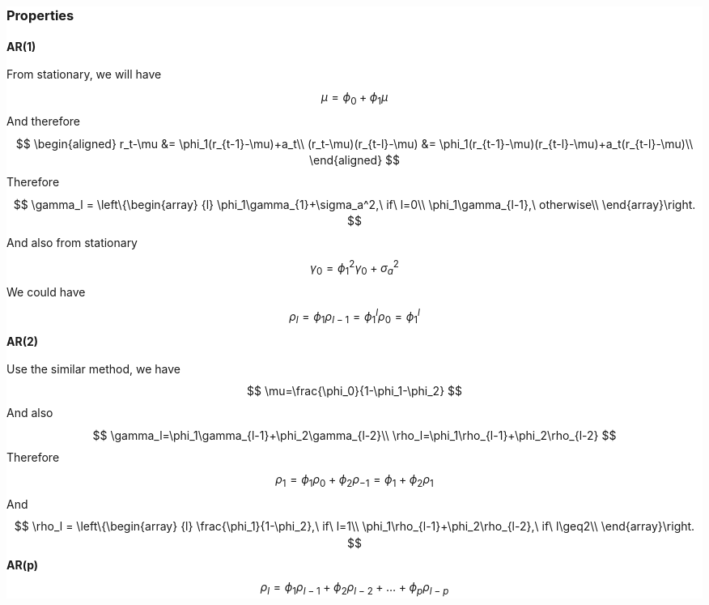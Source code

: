 ### Properties

**AR(1)**

From stationary, we will have
$$
\mu = \phi_0+\phi_1\mu
$$
And therefore
$$
\begin{aligned}
r_t-\mu &= \phi_1(r_{t-1}-\mu)+a_t\\
(r_t-\mu)(r_{t-l}-\mu) &= \phi_1(r_{t-1}-\mu)(r_{t-l}-\mu)+a_t(r_{t-l}-\mu)\\
\end{aligned}
$$
Therefore
$$
\gamma_l = \left\{\begin{array} {l}
	\phi_1\gamma_{1}+\sigma_a^2,\ if\ l=0\\
	\phi_1\gamma_{l-1},\ otherwise\\
	\end{array}\right.
$$
And also from stationary
$$
\gamma_0=\phi_1^2\gamma_0+\sigma_a^2
$$
We could have
$$
\rho_l=\phi_1\rho_{l-1}=\phi_1^l\rho_0=\phi_1^l
$$
**AR(2)**

Use the similar method, we have
$$
\mu=\frac{\phi_0}{1-\phi_1-\phi_2}
$$
And also
$$
\gamma_l=\phi_1\gamma_{l-1}+\phi_2\gamma_{l-2}\\
\rho_l=\phi_1\rho_{l-1}+\phi_2\rho_{l-2}
$$
Therefore
$$
\rho_1=\phi_1\rho_{0}+\phi_2\rho_{-1}=\phi_1+\phi_2\rho_1
$$
And 
$$
\rho_l = \left\{\begin{array} {l}
	\frac{\phi_1}{1-\phi_2},\ if\ l=1\\
	\phi_1\rho_{l-1}+\phi_2\rho_{l-2},\ if\ l\geq2\\
	\end{array}\right.
$$
**AR(p)**
$$
\rho_l=\phi_1\rho_{l-1}+\phi_2\rho_{l-2}+\dots+\phi_p\rho_{l-p}
$$
